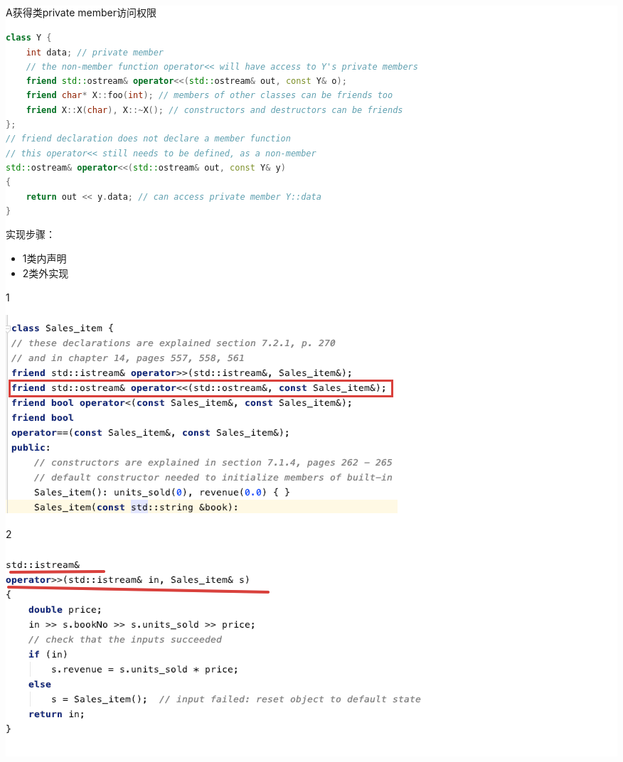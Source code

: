 A获得类private member访问权限

```C++
class Y {
    int data; // private member
    // the non-member function operator<< will have access to Y's private members
    friend std::ostream& operator<<(std::ostream& out, const Y& o);
    friend char* X::foo(int); // members of other classes can be friends too
    friend X::X(char), X::~X(); // constructors and destructors can be friends
};
// friend declaration does not declare a member function
// this operator<< still needs to be defined, as a non-member
std::ostream& operator<<(std::ostream& out, const Y& y)
{
    return out << y.data; // can access private member Y::data
}
```



实现步骤：

- 1类内声明
- 2类外实现



1

![image-20191109154453369](assets/image-20191109154453369.png)

2

![image-20191109154602295](assets/image-20191109154602295.png)
